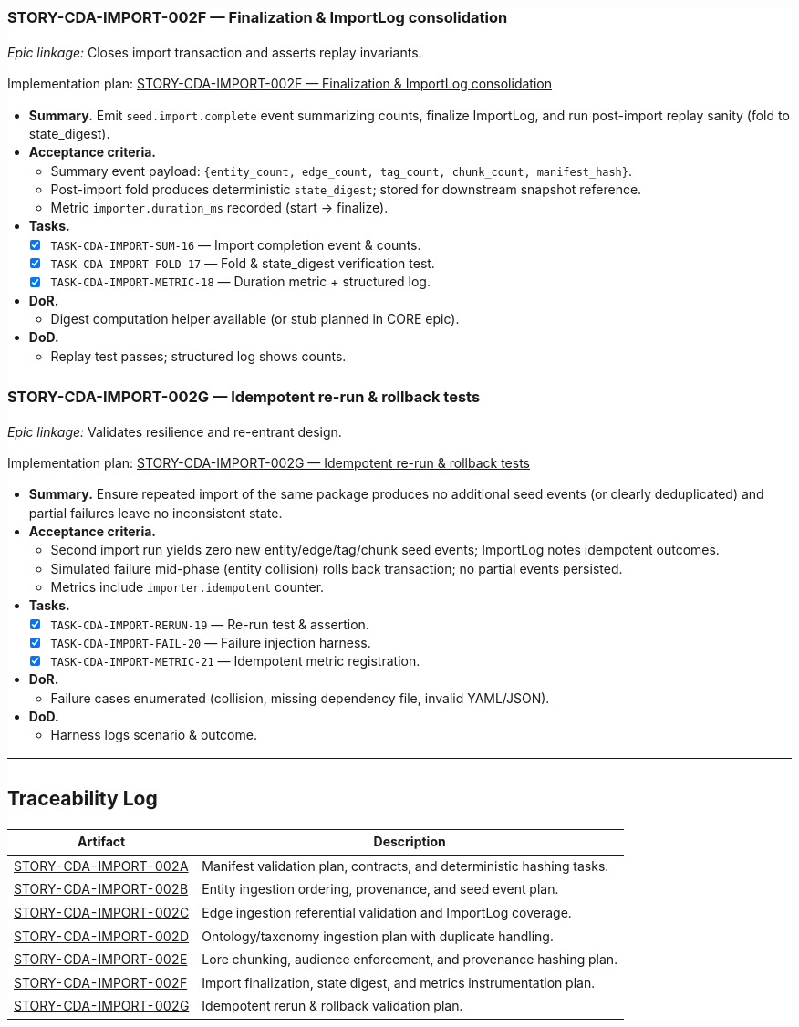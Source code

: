 ### STORY-CDA-IMPORT-002F — Finalization & ImportLog consolidation
*Epic linkage:* Closes import transaction and asserts replay invariants.

Implementation plan: [STORY-CDA-IMPORT-002F — Finalization & ImportLog consolidation](/docs/implementation/stories/STORY-CDA-IMPORT-002F-finalization.md)

- **Summary.** Emit `seed.import.complete` event summarizing counts, finalize ImportLog, and run post-import replay sanity (fold to state_digest).
- **Acceptance criteria.**
  - Summary event payload: `{entity_count, edge_count, tag_count, chunk_count, manifest_hash}`.
  - Post-import fold produces deterministic `state_digest`; stored for downstream snapshot reference.
  - Metric `importer.duration_ms` recorded (start → finalize).
- **Tasks.**
  - [x] `TASK-CDA-IMPORT-SUM-16` — Import completion event & counts.
  - [x] `TASK-CDA-IMPORT-FOLD-17` — Fold & state_digest verification test.
  - [x] `TASK-CDA-IMPORT-METRIC-18` — Duration metric + structured log.
- **DoR.**
  - Digest computation helper available (or stub planned in CORE epic).
- **DoD.**
  - Replay test passes; structured log shows counts.

### STORY-CDA-IMPORT-002G — Idempotent re-run & rollback tests
*Epic linkage:* Validates resilience and re-entrant design.

Implementation plan: [STORY-CDA-IMPORT-002G — Idempotent re-run & rollback tests](/docs/implementation/stories/STORY-CDA-IMPORT-002G-idempotent-rerun.md)

- **Summary.** Ensure repeated import of the same package produces no additional seed events (or clearly deduplicated) and partial failures leave no inconsistent state.
- **Acceptance criteria.**
  - Second import run yields zero new entity/edge/tag/chunk seed events; ImportLog notes idempotent outcomes.
  - Simulated failure mid-phase (entity collision) rolls back transaction; no partial events persisted.
  - Metrics include `importer.idempotent` counter.
- **Tasks.**
  - [x] `TASK-CDA-IMPORT-RERUN-19` — Re-run test & assertion.
  - [x] `TASK-CDA-IMPORT-FAIL-20` — Failure injection harness.
  - [x] `TASK-CDA-IMPORT-METRIC-21` — Idempotent metric registration.
- **DoR.**
  - Failure cases enumerated (collision, missing dependency file, invalid YAML/JSON).
- **DoD.**
  - Harness logs scenario & outcome.

---

## Traceability Log

| Artifact | Description |
| --- | --- |
| [STORY-CDA-IMPORT-002A](/docs/implementation/stories/STORY-CDA-IMPORT-002A-manifest-validation.md) | Manifest validation plan, contracts, and deterministic hashing tasks. |
| [STORY-CDA-IMPORT-002B](/docs/implementation/stories/STORY-CDA-IMPORT-002B-entity-ingestion.md) | Entity ingestion ordering, provenance, and seed event plan. |
| [STORY-CDA-IMPORT-002C](/docs/implementation/stories/STORY-CDA-IMPORT-002C-edge-ingestion.md) | Edge ingestion referential validation and ImportLog coverage. |
| [STORY-CDA-IMPORT-002D](/docs/implementation/stories/STORY-CDA-IMPORT-002D-ontology-registration.md) | Ontology/taxonomy ingestion plan with duplicate handling. |
| [STORY-CDA-IMPORT-002E](/docs/implementation/stories/STORY-CDA-IMPORT-002E-lore-chunking.md) | Lore chunking, audience enforcement, and provenance hashing plan. |
| [STORY-CDA-IMPORT-002F](/docs/implementation/stories/STORY-CDA-IMPORT-002F-finalization.md) | Import finalization, state digest, and metrics instrumentation plan. |
| [STORY-CDA-IMPORT-002G](/docs/implementation/stories/STORY-CDA-IMPORT-002G-idempotent-rerun.md) | Idempotent rerun & rollback validation plan. |

